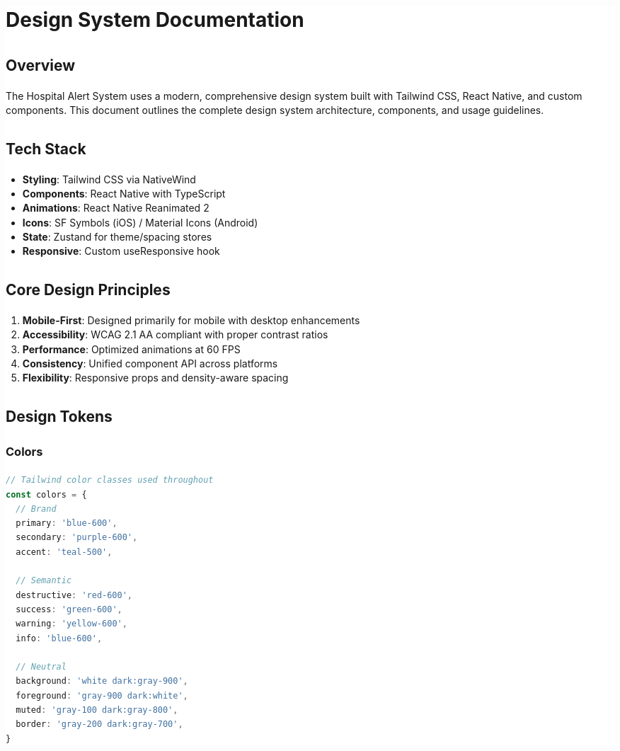 # Design System Documentation

## Overview

The Hospital Alert System uses a modern, comprehensive design system built with Tailwind CSS, React Native, and custom components. This document outlines the complete design system architecture, components, and usage guidelines.

## Tech Stack

- **Styling**: Tailwind CSS via NativeWind
- **Components**: React Native with TypeScript
- **Animations**: React Native Reanimated 2
- **Icons**: SF Symbols (iOS) / Material Icons (Android)
- **State**: Zustand for theme/spacing stores
- **Responsive**: Custom useResponsive hook

## Core Design Principles

1. **Mobile-First**: Designed primarily for mobile with desktop enhancements
2. **Accessibility**: WCAG 2.1 AA compliant with proper contrast ratios
3. **Performance**: Optimized animations at 60 FPS
4. **Consistency**: Unified component API across platforms
5. **Flexibility**: Responsive props and density-aware spacing

## Design Tokens

### Colors

```typescript
// Tailwind color classes used throughout
const colors = {
  // Brand
  primary: 'blue-600',
  secondary: 'purple-600',
  accent: 'teal-500',
  
  // Semantic
  destructive: 'red-600',
  success: 'green-600',
  warning: 'yellow-600',
  info: 'blue-600',
  
  // Neutral
  background: 'white dark:gray-900',
  foreground: 'gray-900 dark:white',
  muted: 'gray-100 dark:gray-800',
  border: 'gray-200 dark:gray-700',
}
```
